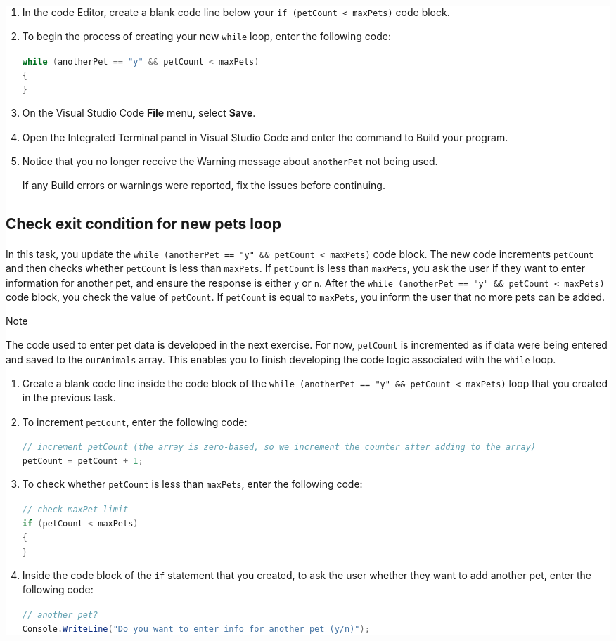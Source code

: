 1. In the code Editor, create a blank code line below your `if (petCount < maxPets)` code block.

1. To begin the process of creating your new `while` loop, enter the following code:

    ```c#
    while (anotherPet == "y" && petCount < maxPets)
    {
    }
    ```

1. On the Visual Studio Code **File** menu, select **Save**.

1. Open the Integrated Terminal panel in Visual Studio Code and enter the command to Build your program.

1. Notice that you no longer receive the Warning message about `anotherPet` not being used.

    If any Build errors or warnings were reported, fix the issues before continuing.

## Check exit condition for new pets loop

In this task, you update the `while (anotherPet == "y" && petCount < maxPets)` code block. The new code increments `petCount` and then checks whether `petCount` is less than `maxPets`. If `petCount` is less than `maxPets`, you ask the user if they want to enter information for another pet, and ensure the response is either `y` or `n`. After the `while (anotherPet == "y" && petCount < maxPets)` code block, you check the value of `petCount`. If `petCount` is equal to `maxPets`, you inform the user that no more pets can be added.

> [!NOTE]
> The code used to enter pet data is developed in the next exercise. For now, `petCount` is incremented as if data were being entered and saved to the `ourAnimals` array. This enables you to finish developing the code logic associated with the `while` loop.

1. Create a blank code line inside the code block of the `while (anotherPet == "y" && petCount < maxPets)` loop that you created in the previous task.

1. To increment `petCount`, enter the following code:

    ```c#
    // increment petCount (the array is zero-based, so we increment the counter after adding to the array)
    petCount = petCount + 1;
    ```

1. To check whether `petCount` is less than `maxPets`, enter the following code:

    ```c#
    // check maxPet limit
    if (petCount < maxPets)
    {
    }
    ```

1. Inside the code block of the `if` statement that you created, to ask the user whether they want to add another pet, enter the following code:

    ```c#
    // another pet?
    Console.WriteLine("Do you want to enter info for another pet (y/n)");
    ```
